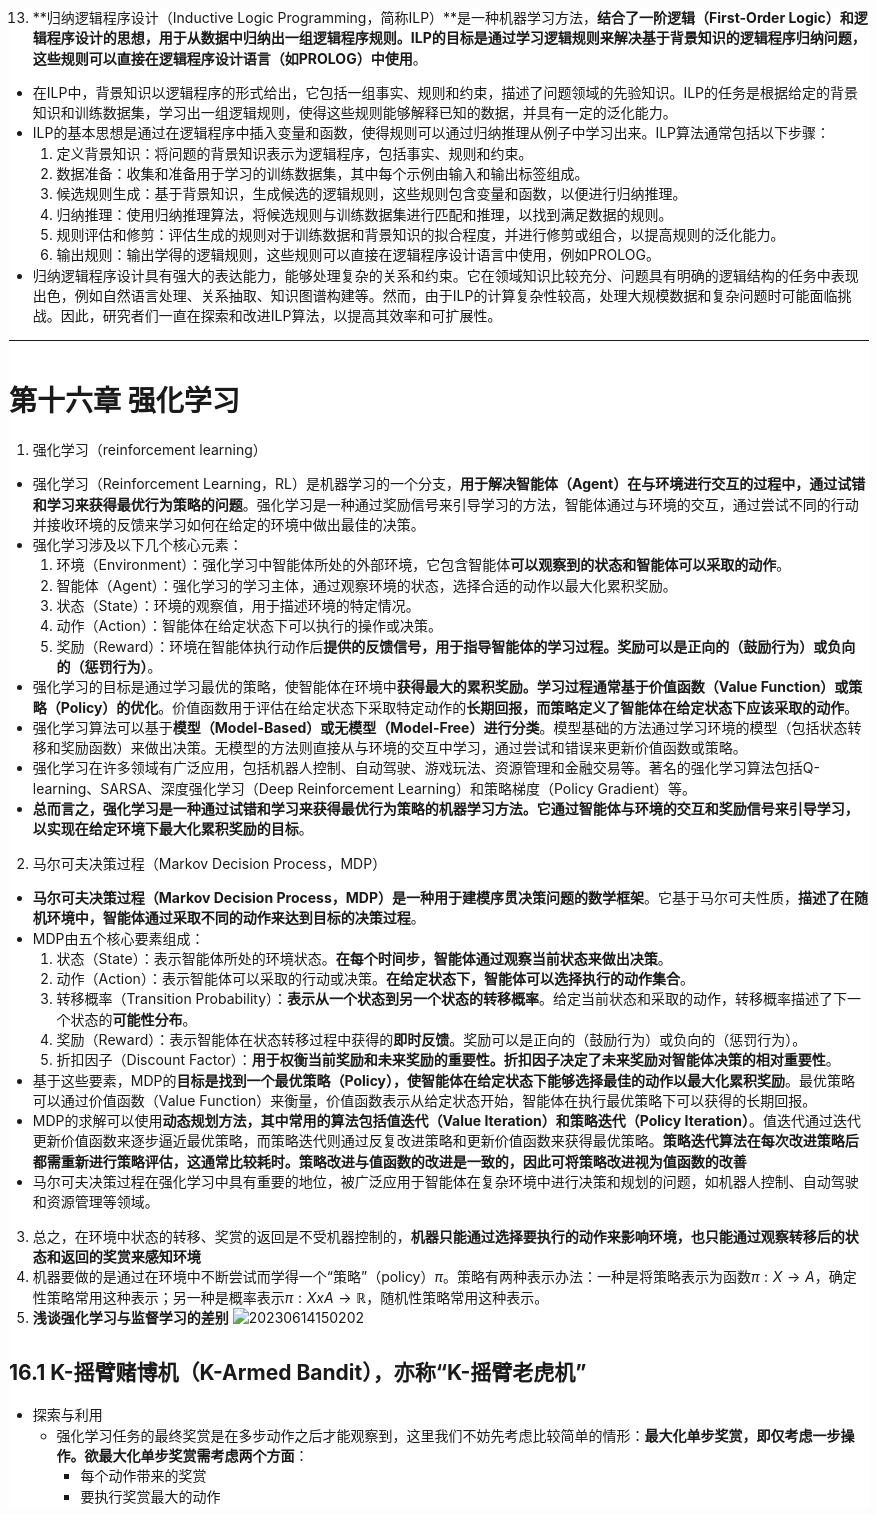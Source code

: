 13. **归纳逻辑程序设计（Inductive Logic Programming，简称ILP）**是一种机器学习方法，**结合了一阶逻辑（First-Order Logic）和逻辑程序设计的思想，用于从数据中归纳出一组逻辑程序规则。ILP的目标是通过学习逻辑规则来解决基于背景知识的逻辑程序归纳问题，这些规则可以直接在逻辑程序设计语言（如PROLOG）中使用**。
- 在ILP中，背景知识以逻辑程序的形式给出，它包括一组事实、规则和约束，描述了问题领域的先验知识。ILP的任务是根据给定的背景知识和训练数据集，学习出一组逻辑规则，使得这些规则能够解释已知的数据，并具有一定的泛化能力。
- ILP的基本思想是通过在逻辑程序中插入变量和函数，使得规则可以通过归纳推理从例子中学习出来。ILP算法通常包括以下步骤：
  1. 定义背景知识：将问题的背景知识表示为逻辑程序，包括事实、规则和约束。
  2. 数据准备：收集和准备用于学习的训练数据集，其中每个示例由输入和输出标签组成。
  3. 候选规则生成：基于背景知识，生成候选的逻辑规则，这些规则包含变量和函数，以便进行归纳推理。
  4. 归纳推理：使用归纳推理算法，将候选规则与训练数据集进行匹配和推理，以找到满足数据的规则。
  5. 规则评估和修剪：评估生成的规则对于训练数据和背景知识的拟合程度，并进行修剪或组合，以提高规则的泛化能力。
  6. 输出规则：输出学得的逻辑规则，这些规则可以直接在逻辑程序设计语言中使用，例如PROLOG。
- 归纳逻辑程序设计具有强大的表达能力，能够处理复杂的关系和约束。它在领域知识比较充分、问题具有明确的逻辑结构的任务中表现出色，例如自然语言处理、关系抽取、知识图谱构建等。然而，由于ILP的计算复杂性较高，处理大规模数据和复杂问题时可能面临挑战。因此，研究者们一直在探索和改进ILP算法，以提高其效率和可扩展性。


--------------------------------------------------------
# 第十六章 强化学习
1. 强化学习（reinforcement learning）
  - 强化学习（Reinforcement Learning，RL）是机器学习的一个分支，**用于解决智能体（Agent）在与环境进行交互的过程中，通过试错和学习来获得最优行为策略的问题**。强化学习是一种通过奖励信号来引导学习的方法，智能体通过与环境的交互，通过尝试不同的行动并接收环境的反馈来学习如何在给定的环境中做出最佳的决策。
  - 强化学习涉及以下几个核心元素：
    1. 环境（Environment）：强化学习中智能体所处的外部环境，它包含智能体**可以观察到的状态和智能体可以采取的动作**。
    2. 智能体（Agent）：强化学习的学习主体，通过观察环境的状态，选择合适的动作以最大化累积奖励。
    3. 状态（State）：环境的观察值，用于描述环境的特定情况。
    4. 动作（Action）：智能体在给定状态下可以执行的操作或决策。
    5. 奖励（Reward）：环境在智能体执行动作后**提供的反馈信号，用于指导智能体的学习过程。奖励可以是正向的（鼓励行为）或负向的（惩罚行为）**。
  - 强化学习的目标是通过学习最优的策略，使智能体在环境中**获得最大的累积奖励。学习过程通常基于价值函数（Value Function）或策略（Policy）的优化**。价值函数用于评估在给定状态下采取特定动作的**长期回报，而策略定义了智能体在给定状态下应该采取的动作**。
  - 强化学习算法可以基于**模型（Model-Based）或无模型（Model-Free）进行分类**。模型基础的方法通过学习环境的模型（包括状态转移和奖励函数）来做出决策。无模型的方法则直接从与环境的交互中学习，通过尝试和错误来更新价值函数或策略。
  - 强化学习在许多领域有广泛应用，包括机器人控制、自动驾驶、游戏玩法、资源管理和金融交易等。著名的强化学习算法包括Q-learning、SARSA、深度强化学习（Deep Reinforcement Learning）和策略梯度（Policy Gradient）等。
  - **总而言之，强化学习是一种通过试错和学习来获得最优行为策略的机器学习方法。它通过智能体与环境的交互和奖励信号来引导学习，以实现在给定环境下最大化累积奖励的目标**。

2. 马尔可夫决策过程（Markov Decision Process，MDP）
- **马尔可夫决策过程（Markov Decision Process，MDP）是一种用于建模序贯决策问题的数学框架**。它基于马尔可夫性质，**描述了在随机环境中，智能体通过采取不同的动作来达到目标的决策过程**。
- MDP由五个核心要素组成：
  1. 状态（State）：表示智能体所处的环境状态。**在每个时间步，智能体通过观察当前状态来做出决策**。
  2. 动作（Action）：表示智能体可以采取的行动或决策。**在给定状态下，智能体可以选择执行的动作集合**。
  3. 转移概率（Transition Probability）：**表示从一个状态到另一个状态的转移概率**。给定当前状态和采取的动作，转移概率描述了下一个状态的**可能性分布**。
  4. 奖励（Reward）：表示智能体在状态转移过程中获得的**即时反馈**。奖励可以是正向的（鼓励行为）或负向的（惩罚行为）。
  5. 折扣因子（Discount Factor）：**用于权衡当前奖励和未来奖励的重要性。折扣因子决定了未来奖励对智能体决策的相对重要性**。
- 基于这些要素，MDP的**目标是找到一个最优策略（Policy），使智能体在给定状态下能够选择最佳的动作以最大化累积奖励**。最优策略可以通过价值函数（Value Function）来衡量，价值函数表示从给定状态开始，智能体在执行最优策略下可以获得的长期回报。
- MDP的求解可以使用**动态规划方法，其中常用的算法包括值迭代（Value Iteration）和策略迭代（Policy Iteration）**。值迭代通过迭代更新价值函数来逐步逼近最优策略，而策略迭代则通过反复改进策略和更新价值函数来获得最优策略。**策略迭代算法在每次改进策略后都需重新进行策略评估，这通常比较耗时。策略改进与值函数的改进是一致的，因此可将策略改进视为值函数的改善**
- 马尔可夫决策过程在强化学习中具有重要的地位，被广泛应用于智能体在复杂环境中进行决策和规划的问题，如机器人控制、自动驾驶和资源管理等领域。

3. 总之，在环境中状态的转移、奖赏的返回是不受机器控制的，**机器只能通过选择要执行的动作来影响环境，也只能通过观察转移后的状态和返回的奖赏来感知环境**
4. 机器要做的是通过在环境中不断尝试而学得一个“策略”（policy）$\pi$。策略有两种表示办法：一种是将策略表示为函数$\pi : X \rightarrow A$，确定性策略常用这种表示；另一种是概率表示$\pi : X x A \rightarrow \mathbb{R}$，随机性策略常用这种表示。
5. **浅谈强化学习与监督学习的差别**
![20230614150202](https://cdn.jsdelivr.net/gh/Corner430/Picture1/images/20230614150202.png)

## 16.1 K-摇臂赌博机（K-Armed Bandit），亦称“K-摇臂老虎机”
- 探索与利用
  - 强化学习任务的最终奖赏是在多步动作之后才能观察到，这里我们不妨先考虑比较简单的情形：**最大化单步奖赏，即仅考虑一步操作。欲最大化单步奖赏需考虑两个方面**：
    - 每个动作带来的奖赏
    - 要执行奖赏最大的动作
